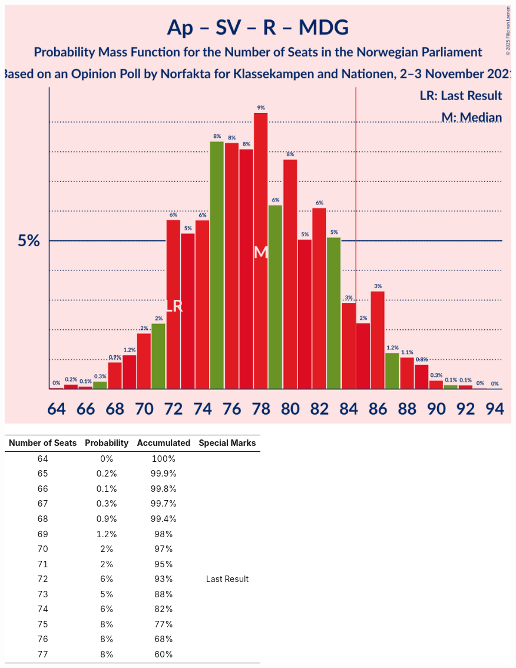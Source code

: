 ![Graph with seats probability mass function not yet produced](2021-11-03-Norfakta-coalitions-seats-pmf-ap–sv–r–mdg.png "Seats Probability Mass Function")

| Number of Seats | Probability | Accumulated | Special Marks |
|:---------------:|:-----------:|:-----------:|:-------------:|
| 64 | 0% | 100% |  |
| 65 | 0.2% | 99.9% |  |
| 66 | 0.1% | 99.8% |  |
| 67 | 0.3% | 99.7% |  |
| 68 | 0.9% | 99.4% |  |
| 69 | 1.2% | 98% |  |
| 70 | 2% | 97% |  |
| 71 | 2% | 95% |  |
| 72 | 6% | 93% | Last Result |
| 73 | 5% | 88% |  |
| 74 | 6% | 82% |  |
| 75 | 8% | 77% |  |
| 76 | 8% | 68% |  |
| 77 | 8% | 60% |  |